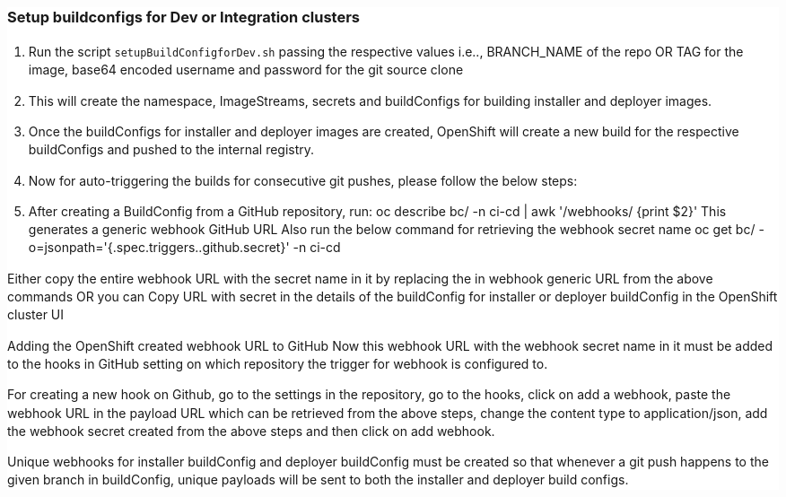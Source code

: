### Setup buildconfigs for Dev or Integration clusters

1. Run the script `setupBuildConfigforDev.sh` passing the respective values i.e..,  BRANCH_NAME of the repo OR TAG for the image, base64 encoded username and password for the git source clone
2. This will create the namespace, ImageStreams, secrets and buildConfigs for building installer and deployer images. 
3. Once the buildConfigs for installer and deployer images are created, OpenShift will create a new build for the respective buildConfigs and pushed to the internal registry.
4. Now for auto-triggering the builds for consecutive git pushes, please follow the below steps:

5. After creating a BuildConfig from a GitHub repository, run:
 oc describe bc/<name-of-your-BuildConfig> -n ci-cd | awk '/webhooks/ {print $2}'
This generates a generic webhook GitHub URL 
 Also run the below command for retrieving the webhook secret name
 oc get bc/<name-of-your-BuildConfig> -o=jsonpath='{.spec.triggers..github.secret}' -n ci-cd
 
Either copy the entire webhook URL with the secret name in it by replacing the <secret> in webhook generic URL from the above commands OR you can Copy  URL with secret in the details of the buildConfig for installer or deployer buildConfig in the OpenShift cluster UI

Adding the OpenShift created webhook URL to GitHub
Now this webhook URL with the webhook secret name in it must be added to the hooks in GitHub setting on which repository the trigger for webhook is configured to. 

For creating a new hook on Github, go to the settings in the repository, go to the hooks, click on add a webhook, paste the webhook URL in the payload URL which can be retrieved from the above steps, change the content type to application/json, add the webhook secret created from the above steps and then click on add webhook.

Unique webhooks for installer buildConfig and deployer buildConfig must be created so that whenever a git push happens to the given branch in buildConfig, unique payloads will be sent to both the installer and deployer build configs.